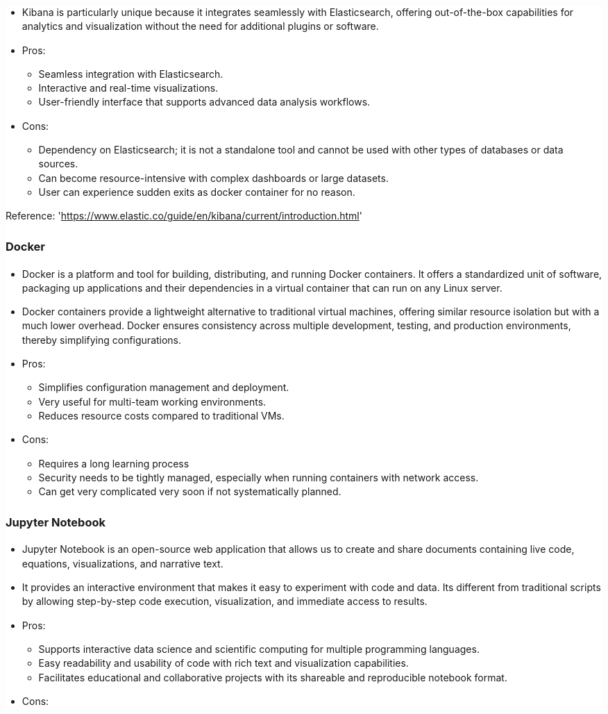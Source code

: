 - Kibana is particularly unique because it integrates seamlessly with Elasticsearch, offering out-of-the-box capabilities for analytics and visualization without the need for additional plugins or software. 

- Pros:

    - Seamless integration with Elasticsearch.
    - Interactive and real-time visualizations.
    - User-friendly interface that supports advanced data analysis workflows.

- Cons:

    - Dependency on Elasticsearch; it is not a standalone tool and cannot be used with other types of databases or data sources.
    - Can become resource-intensive with complex dashboards or large datasets.
    - User can experience sudden exits as docker container for no reason.

Reference: 'https://www.elastic.co/guide/en/kibana/current/introduction.html'

### Docker

- Docker is a platform and tool for building, distributing, and running Docker containers. It offers a standardized unit of software, packaging up applications and their dependencies in a virtual container that can run on any Linux server.

- Docker containers provide a lightweight alternative to traditional virtual machines, offering similar resource isolation but with a much lower overhead. Docker ensures consistency across multiple development, testing, and production environments, thereby simplifying configurations.

- Pros:

    - Simplifies configuration management and deployment.
    - Very useful for multi-team working environments.
    - Reduces resource costs compared to traditional VMs.

- Cons:

    - Requires a long learning process
    - Security needs to be tightly managed, especially when running containers with network access.
    - Can get very complicated very soon if not systematically planned.

### Jupyter Notebook

- Jupyter Notebook is an open-source web application that allows us to create and share documents containing live code, equations, visualizations, and narrative text. 

- It provides an interactive environment that makes it easy to experiment with code and data. Its different from traditional scripts by allowing step-by-step code execution, visualization, and immediate access to results.

- Pros:

    - Supports interactive data science and scientific computing for multiple programming languages.
    - Easy readability and usability of code with rich text and visualization capabilities.
    - Facilitates educational and collaborative projects with its shareable and reproducible notebook format.

- Cons:
